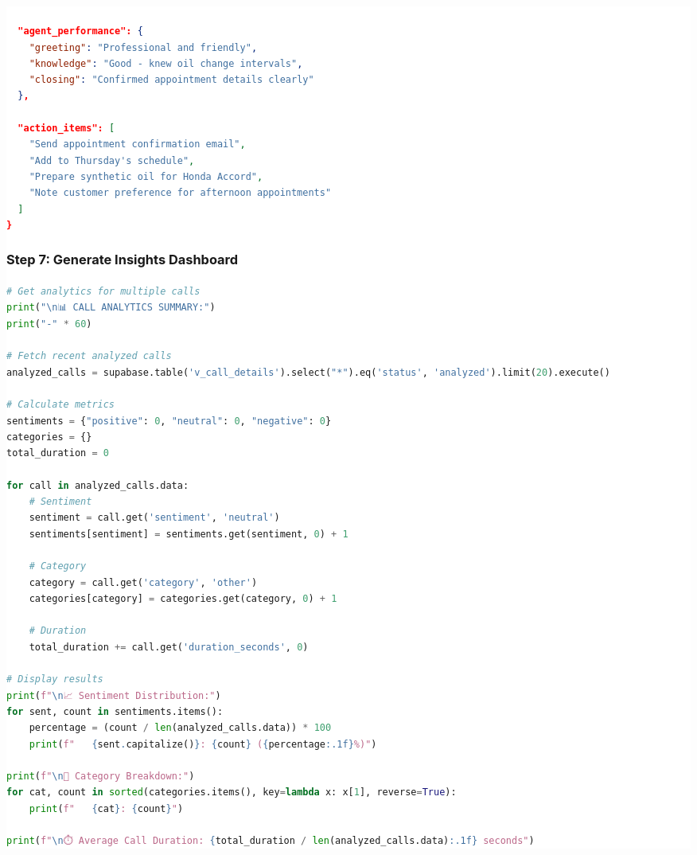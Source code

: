 ```json
  
  "agent_performance": {
    "greeting": "Professional and friendly",
    "knowledge": "Good - knew oil change intervals",
    "closing": "Confirmed appointment details clearly"
  },
  
  "action_items": [
    "Send appointment confirmation email",
    "Add to Thursday's schedule",
    "Prepare synthetic oil for Honda Accord",
    "Note customer preference for afternoon appointments"
  ]
}
```

### Step 7: Generate Insights Dashboard

```python
# Get analytics for multiple calls
print("\n📊 CALL ANALYTICS SUMMARY:")
print("-" * 60)

# Fetch recent analyzed calls
analyzed_calls = supabase.table('v_call_details').select("*").eq('status', 'analyzed').limit(20).execute()

# Calculate metrics
sentiments = {"positive": 0, "neutral": 0, "negative": 0}
categories = {}
total_duration = 0

for call in analyzed_calls.data:
    # Sentiment
    sentiment = call.get('sentiment', 'neutral')
    sentiments[sentiment] = sentiments.get(sentiment, 0) + 1
    
    # Category
    category = call.get('category', 'other')
    categories[category] = categories.get(category, 0) + 1
    
    # Duration
    total_duration += call.get('duration_seconds', 0)

# Display results
print(f"\n📈 Sentiment Distribution:")
for sent, count in sentiments.items():
    percentage = (count / len(analyzed_calls.data)) * 100
    print(f"   {sent.capitalize()}: {count} ({percentage:.1f}%)")

print(f"\n📂 Category Breakdown:")
for cat, count in sorted(categories.items(), key=lambda x: x[1], reverse=True):
    print(f"   {cat}: {count}")

print(f"\n⏱️ Average Call Duration: {total_duration / len(analyzed_calls.data):.1f} seconds")
```
